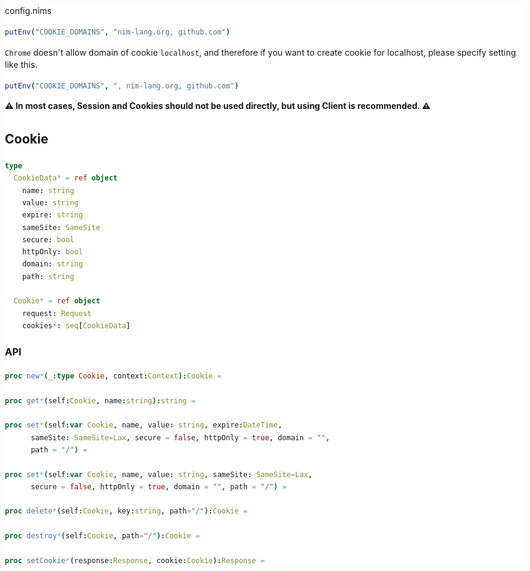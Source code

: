 config.nims
```nim
putEnv("COOKIE_DOMAINS", "nim-lang.org, github.com")
```
`Chrome` doesn't allow domain of cookie `localhost`, and therefore if you want to create cookie for localhost, please specify setting like this.

```nim
putEnv("COOKIE_DOMAINS", ", nim-lang.org, github.com")
```


**⚠ In most cases, Session and Cookies should not be used directly, but using Client is recommended. ⚠**

## Cookie

```nim
type
  CookieData* = ref object
    name: string
    value: string
    expire: string
    sameSite: SameSite
    secure: bool
    httpOnly: bool
    domain: string
    path: string

  Cookie* = ref object
    request: Request
    cookies*: seq[CookieData]
```

### API
```nim
proc new*(_:type Cookie, context:Context):Cookie =

proc get*(self:Cookie, name:string):string =

proc set*(self:var Cookie, name, value: string, expire:DateTime,
      sameSite: SameSite=Lax, secure = false, httpOnly = true, domain = "",
      path = "/") =

proc set*(self:var Cookie, name, value: string, sameSite: SameSite=Lax,
      secure = false, httpOnly = true, domain = "", path = "/") =

proc delete*(self:Cookie, key:string, path="/"):Cookie =

proc destroy*(self:Cookie, path="/"):Cookie =

proc setCookie*(response:Response, cookie:Cookie):Response =
```
